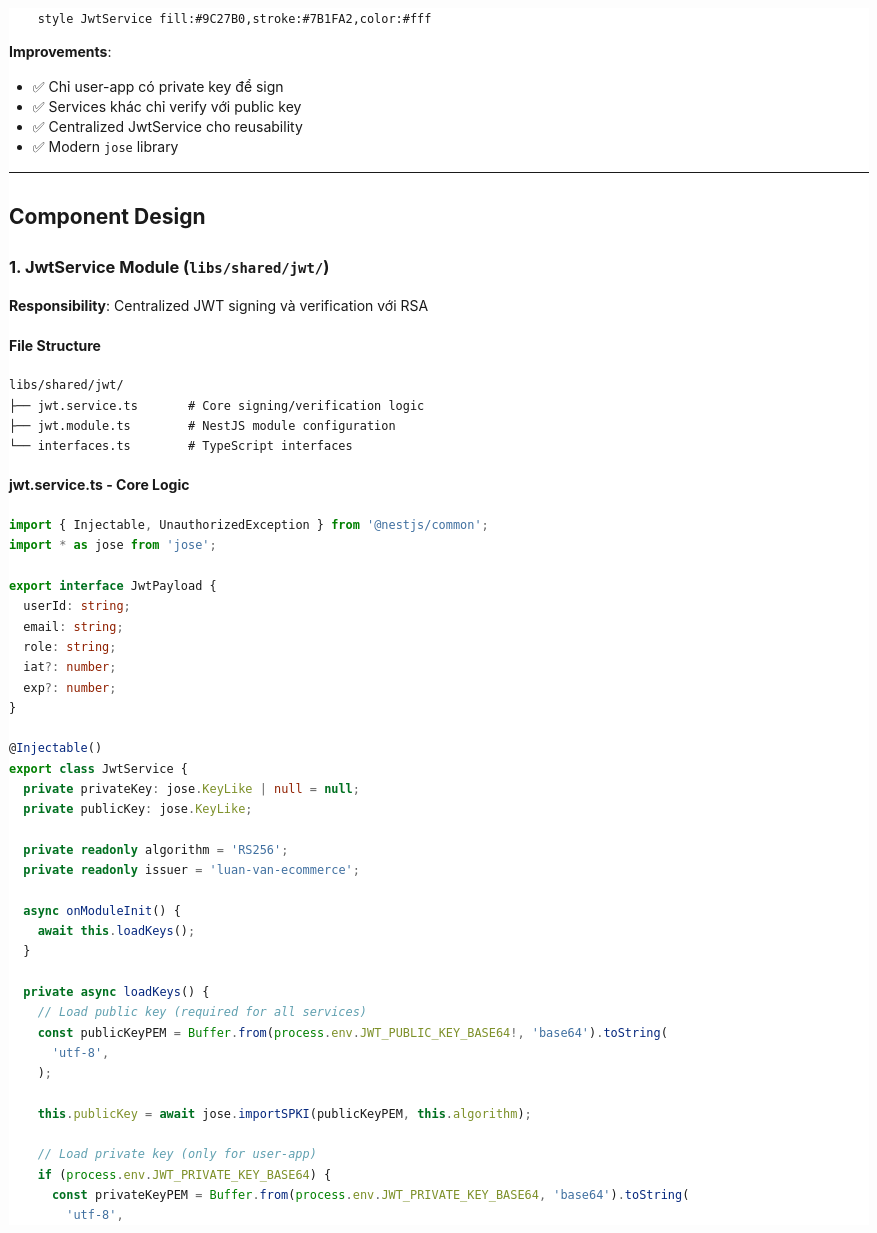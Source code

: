 ```mermaid
    style JwtService fill:#9C27B0,stroke:#7B1FA2,color:#fff
```

**Improvements**:

- ✅ Chỉ user-app có private key để sign
- ✅ Services khác chỉ verify với public key
- ✅ Centralized JwtService cho reusability
- ✅ Modern `jose` library

---

## Component Design

### 1. JwtService Module (`libs/shared/jwt/`)

**Responsibility**: Centralized JWT signing và verification với RSA

#### File Structure

```
libs/shared/jwt/
├── jwt.service.ts       # Core signing/verification logic
├── jwt.module.ts        # NestJS module configuration
└── interfaces.ts        # TypeScript interfaces
```

#### jwt.service.ts - Core Logic

```typescript
import { Injectable, UnauthorizedException } from '@nestjs/common';
import * as jose from 'jose';

export interface JwtPayload {
  userId: string;
  email: string;
  role: string;
  iat?: number;
  exp?: number;
}

@Injectable()
export class JwtService {
  private privateKey: jose.KeyLike | null = null;
  private publicKey: jose.KeyLike;

  private readonly algorithm = 'RS256';
  private readonly issuer = 'luan-van-ecommerce';

  async onModuleInit() {
    await this.loadKeys();
  }

  private async loadKeys() {
    // Load public key (required for all services)
    const publicKeyPEM = Buffer.from(process.env.JWT_PUBLIC_KEY_BASE64!, 'base64').toString(
      'utf-8',
    );

    this.publicKey = await jose.importSPKI(publicKeyPEM, this.algorithm);

    // Load private key (only for user-app)
    if (process.env.JWT_PRIVATE_KEY_BASE64) {
      const privateKeyPEM = Buffer.from(process.env.JWT_PRIVATE_KEY_BASE64, 'base64').toString(
        'utf-8',
```